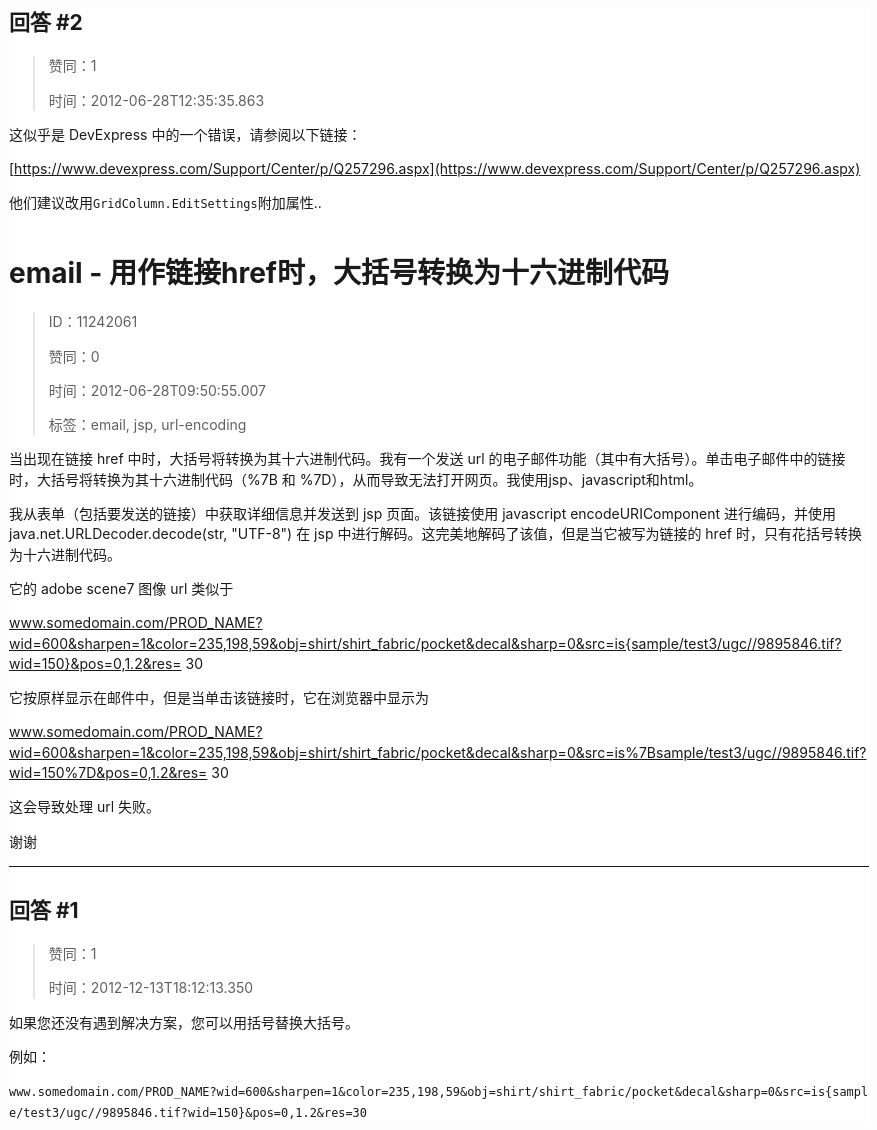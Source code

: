 ## 回答 #2

> 赞同：1
> 
> 时间：2012-06-28T12:35:35.863

这似乎是 DevExpress 中的一个错误，请参阅以下链接：

[https://www.devexpress.com/Support/Center/p/Q257296.aspx](https://www.devexpress.com/Support/Center/p/Q257296.aspx)

他们建议改用`GridColumn.EditSettings`附加属性..

# email - 用作链接href时，大括号转换为十六进制代码

> ID：11242061
> 
> 赞同：0
> 
> 时间：2012-06-28T09:50:55.007
> 
> 标签：email, jsp, url-encoding

当出现在链接 href 中时，大括号将转换为其十六进制代码。我有一个发送 url 的电子邮件功能（其中有大括号）。单击电子邮件中的链接时，大括号将转换为其十六进制代码（%7B 和 %7D），从而导致无法打开网页。我使用jsp、javascript和html。

我从表单（包括要发送的链接）中获取详细信息并发送到 jsp 页面。该链接使用 javascript encodeURIComponent 进行编码，并使用 java.net.URLDecoder.decode(str, "UTF-8") 在 jsp 中进行解码。这完美地解码了该值，但是当它被写为链接的 href 时，只有花括号转换为十六进制代码。

它的 adobe scene7 图像 url 类似于

www.somedomain.com/PROD_NAME?wid=600&sharpen=1&color=235,198,59&obj=shirt/shirt_fabric/pocket&decal&sharp=0&src=is{sample/test3/ugc//9895846.tif?wid=150}&pos=0,1.2&res= 30

它按原样显示在邮件中，但是当单击该链接时，它在浏览器中显示为

www.somedomain.com/PROD_NAME?wid=600&sharpen=1&color=235,198,59&obj=shirt/shirt_fabric/pocket&decal&sharp=0&src=is%7Bsample/test3/ugc//9895846.tif?wid=150%7D&pos=0,1.2&res= 30

这会导致处理 url 失败。

谢谢

* * *

## 回答 #1

> 赞同：1
> 
> 时间：2012-12-13T18:12:13.350

如果您还没有遇到解决方案，您可以用括号替换大括号。

例如：

`www.somedomain.com/PROD_NAME?wid=600&sharpen=1&color=235,198,59&obj=shirt/shirt_fabric/pocket&decal&sharp=0&src=is{sample/test3/ugc//9895846.tif?wid=150}&pos=0,1.2&res=30`
